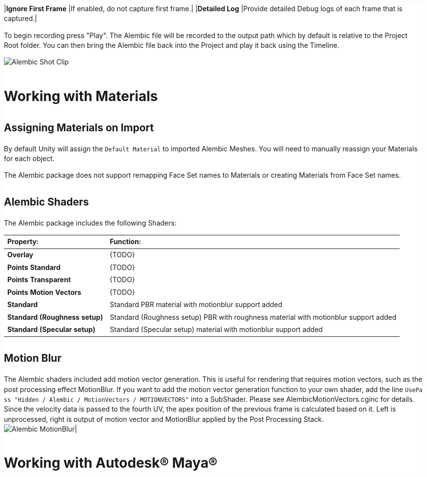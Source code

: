 |__Ignore First Frame__ |If enabled, do not capture first frame.|
|__Detailed Log__ |Provide detailed Debug logs of each frame that is captured.|

To begin recording press "Play". The Alembic file will be recorded to the output path which by default is relative to the Project Root folder. You can then bring the Alembic file back into the Project and play it back using the Timeline.

![Alembic Shot Clip](images/abc_recorded_clip.png)

<a name="materials"></a>
# Working with Materials

## Assigning Materials on Import

By default Unity will assign the `Default Material` to imported Alembic Meshes. You will need to manually reassign your Materials for each object.

The Alembic package does not support remapping Face Set names to Materials or creating Materials from Face Set names.

## Alembic Shaders

The Alembic package includes the following Shaders:

| Property:                     | Function: |
|:------------------------------|:----------| 
|__Overlay__                    |{TODO} |
|__Points Standard__            |{TODO} |
|__Points Transparent__         |{TODO} |
|__Points Motion Vectors__      |{TODO} |
|__Standard__                   |Standard PBR material with motionblur support added |
|__Standard (Roughness setup)__ |Standard (Roughness setup) PBR with roughness material with motionblur support added |
|__Standard (Specular setup)__   |Standard (Specular setup) material with motionblur support added |

## Motion Blur

The Alembic shaders included add motion vector generation. This is useful for rendering that requires motion vectors, such as the post processing effect MotionBlur. If you want to add the motion vector generation function to your own shader, add the line `UsePass "Hidden / Alembic / MotionVectors / MOTIONVECTORS"` into a SubShader. Please see AlembicMotionVectors.cginc for details. Since the velocity data is passed to the fourth UV, the apex position of the previous frame is calculated based on it. Left is unprocessed, right is output of motion vector and MotionBlur applied by the Post Processing Stack.<br/>![Alembic MotionBlur](images/abc_motionblur.png)|

<a name="dccs"></a>
# Working with Autodesk® Maya® 
